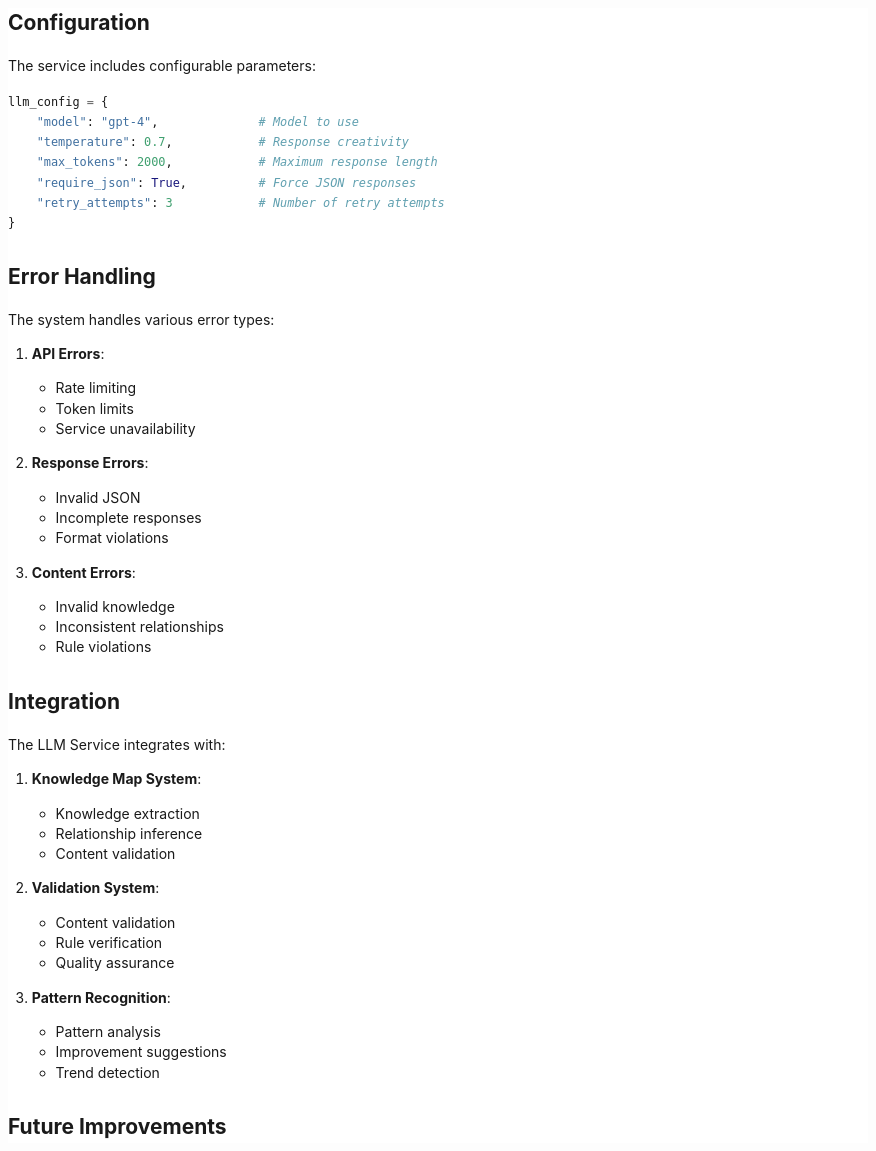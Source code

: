 ## Configuration

The service includes configurable parameters:

```python
llm_config = {
    "model": "gpt-4",              # Model to use
    "temperature": 0.7,            # Response creativity
    "max_tokens": 2000,            # Maximum response length
    "require_json": True,          # Force JSON responses
    "retry_attempts": 3            # Number of retry attempts
}
```

## Error Handling

The system handles various error types:

1. **API Errors**:
   - Rate limiting
   - Token limits
   - Service unavailability

2. **Response Errors**:
   - Invalid JSON
   - Incomplete responses
   - Format violations

3. **Content Errors**:
   - Invalid knowledge
   - Inconsistent relationships
   - Rule violations

## Integration

The LLM Service integrates with:

1. **Knowledge Map System**: 
   - Knowledge extraction
   - Relationship inference
   - Content validation

2. **Validation System**:
   - Content validation
   - Rule verification
   - Quality assurance

3. **Pattern Recognition**:
   - Pattern analysis
   - Improvement suggestions
   - Trend detection

## Future Improvements
